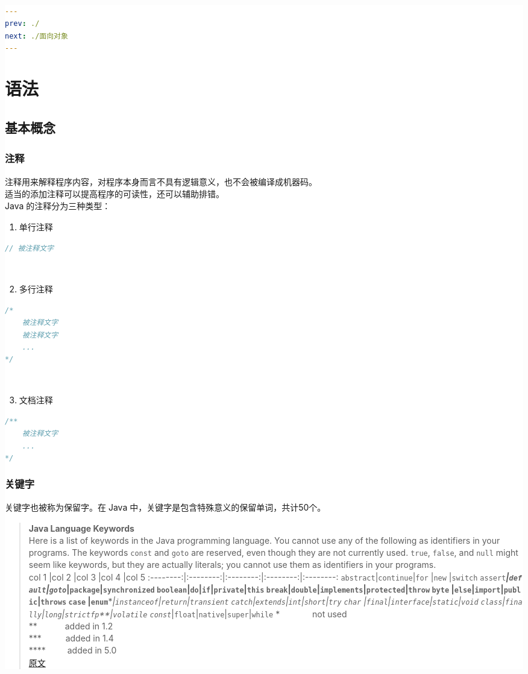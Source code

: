 ```yaml
---
prev: ./
next: ./面向对象
---
```


# 语法
## 基本概念
### 注释
注释用来解释程序内容，对程序本身而言不具有逻辑意义，也不会被编译成机器码。  
适当的添加注释可以提高程序的可读性，还可以辅助排错。  
Java 的注释分为三种类型：  
1. 单行注释
``` java
// 被注释文字
```
<br>

2. 多行注释
``` java
/*
    被注释文字
    被注释文字
    ...
*/
```
<br>

3. 文档注释
``` java
/**
    被注释文字
    ...
*/
```

### 关键字
关键字也被称为保留字。在 Java 中，关键字是包含特殊意义的保留单词，共计50个。
> **Java Language Keywords**  
Here is a list of keywords in the Java programming language. You cannot use any of the following as identifiers in your programs. The keywords `const` and `goto` are reserved, even though they are not currently used. `true`, `false`, and `null` might seem like keywords, but they are actually literals; you cannot use them as identifiers in your programs.  
>col 1     |col 2     |col 3     |col 4     |col 5
>:--------:|:--------:|:--------:|:--------:|:--------:
>`abstract`|`continue`|`for`     |`new`     |`switch`
>`assert`***|`default`|`goto`*|`package`|`synchronized`
>`boolean`|`do`|`if`|`private`|`this`
>`break`|`double`|`implements`|`protected`|`throw`
>`byte` |`else`|`import`|`public`|`throws`
>`case` |`enum`****|`instanceof`|`return`|`transient`
>`catch`|`extends`|`int`|`short`|`try`
>`char` |`final`|`interface`|`static`|`void`
>`class`|`finally`|`long`|`strictfp`**|`volatile`
>`const`*|`float`|`native`|`super`|`while`
>\*&emsp;&emsp;&emsp;&nbsp;&nbsp;&nbsp;not used  
>**&emsp;&emsp;&emsp;&nbsp;added in 1.2  
>***&emsp;&emsp;&nbsp;&nbsp;&nbsp;added in 1.4  
>****&emsp;&emsp;&nbsp;&nbsp;added in 5.0  
[原文](https://docs.oracle.com/javase/tutorial/java/nutsandbolts/_keywords.html)

